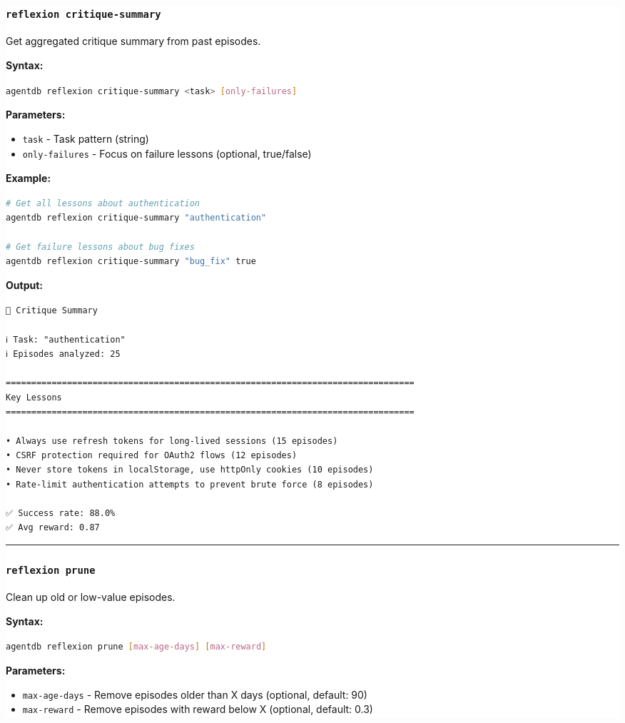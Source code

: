 
### `reflexion critique-summary`

Get aggregated critique summary from past episodes.

**Syntax:**
```bash
agentdb reflexion critique-summary <task> [only-failures]
```

**Parameters:**
- `task` - Task pattern (string)
- `only-failures` - Focus on failure lessons (optional, true/false)

**Example:**
```bash
# Get all lessons about authentication
agentdb reflexion critique-summary "authentication"

# Get failure lessons about bug fixes
agentdb reflexion critique-summary "bug_fix" true
```

**Output:**
```
📝 Critique Summary

ℹ Task: "authentication"
ℹ Episodes analyzed: 25

================================================================================
Key Lessons
================================================================================

• Always use refresh tokens for long-lived sessions (15 episodes)
• CSRF protection required for OAuth2 flows (12 episodes)
• Never store tokens in localStorage, use httpOnly cookies (10 episodes)
• Rate-limit authentication attempts to prevent brute force (8 episodes)

✅ Success rate: 88.0%
✅ Avg reward: 0.87
```

---

### `reflexion prune`

Clean up old or low-value episodes.

**Syntax:**
```bash
agentdb reflexion prune [max-age-days] [max-reward]
```

**Parameters:**
- `max-age-days` - Remove episodes older than X days (optional, default: 90)
- `max-reward` - Remove episodes with reward below X (optional, default: 0.3)
